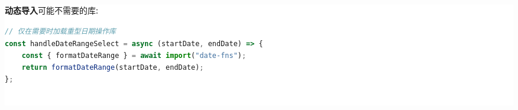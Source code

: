**动态导入**可能不需要的库:

```jsx
// 仅在需要时加载重型日期操作库
const handleDateRangeSelect = async (startDate, endDate) => {
    const { formatDateRange } = await import("date-fns");
    return formatDateRange(startDate, endDate);
};
```

<br>
